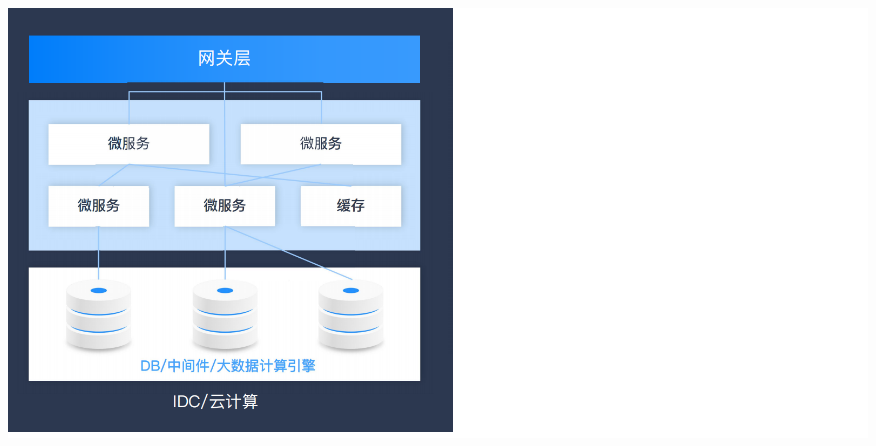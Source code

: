 
<img src="2022Qcon上海V0.1.assets/image-20221202153647547.png" alt="image-20221130195318847" style="zoom:54%;" />